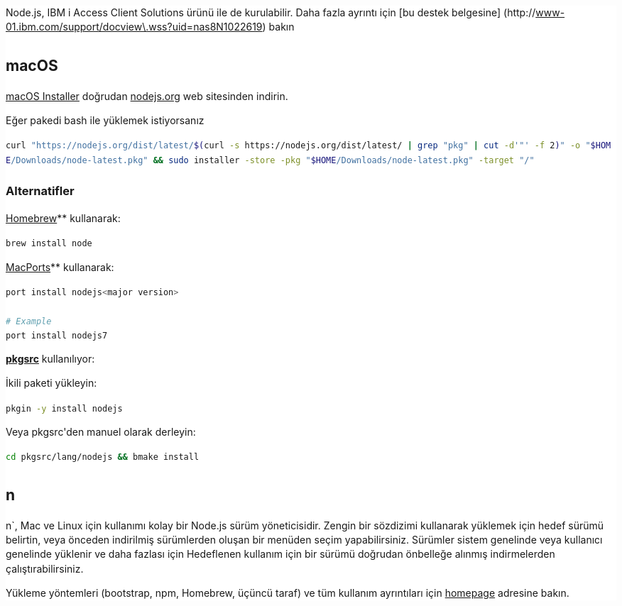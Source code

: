 Node.js, IBM i Access Client Solutions ürünü ile de kurulabilir. Daha fazla ayrıntı için [bu destek belgesine] (http\://www-01.ibm.com/support/docview\.wss?uid=nas8N1022619) bakın

## macOS

[macOS Installer](/#home-downloadhead) doğrudan [nodejs.org](https://nodejs.org/) web sitesinden indirin.

Eğer pakedi bash ile yüklemek istiyorsanız

```bash
curl "https://nodejs.org/dist/latest/$(curl -s https://nodejs.org/dist/latest/ | grep "pkg" | cut -d'"' -f 2)" -o "$HOME/Downloads/node-latest.pkg" && sudo installer -store -pkg "$HOME/Downloads/node-latest.pkg" -target "/"
```

### Alternatifler

[Homebrew](https://brew.sh/)\*\* kullanarak:

```bash
brew install node
```

[MacPorts](https://www.macports.org/)\*\* kullanarak:

```bash
port install nodejs<major version>

# Example
port install nodejs7
```

**[pkgsrc](https://pkgsrc.joyent.com/install-on-macos/)** kullanılıyor:

İkili paketi yükleyin:

```bash
pkgin -y install nodejs
```

Veya pkgsrc'den manuel olarak derleyin:

```bash
cd pkgsrc/lang/nodejs && bmake install
```

## n

n\`, Mac ve Linux için kullanımı kolay bir Node.js sürüm yöneticisidir. Zengin bir sözdizimi kullanarak yüklemek için hedef sürümü belirtin,
veya önceden indirilmiş sürümlerden oluşan bir menüden seçim yapabilirsiniz. Sürümler sistem genelinde veya kullanıcı genelinde yüklenir ve daha fazlası için
Hedeflenen kullanım için bir sürümü doğrudan önbelleğe alınmış indirmelerden çalıştırabilirsiniz.

Yükleme yöntemleri (bootstrap, npm, Homebrew, üçüncü taraf) ve tüm kullanım ayrıntıları için [homepage](https://github.com/tj/n) adresine bakın.
